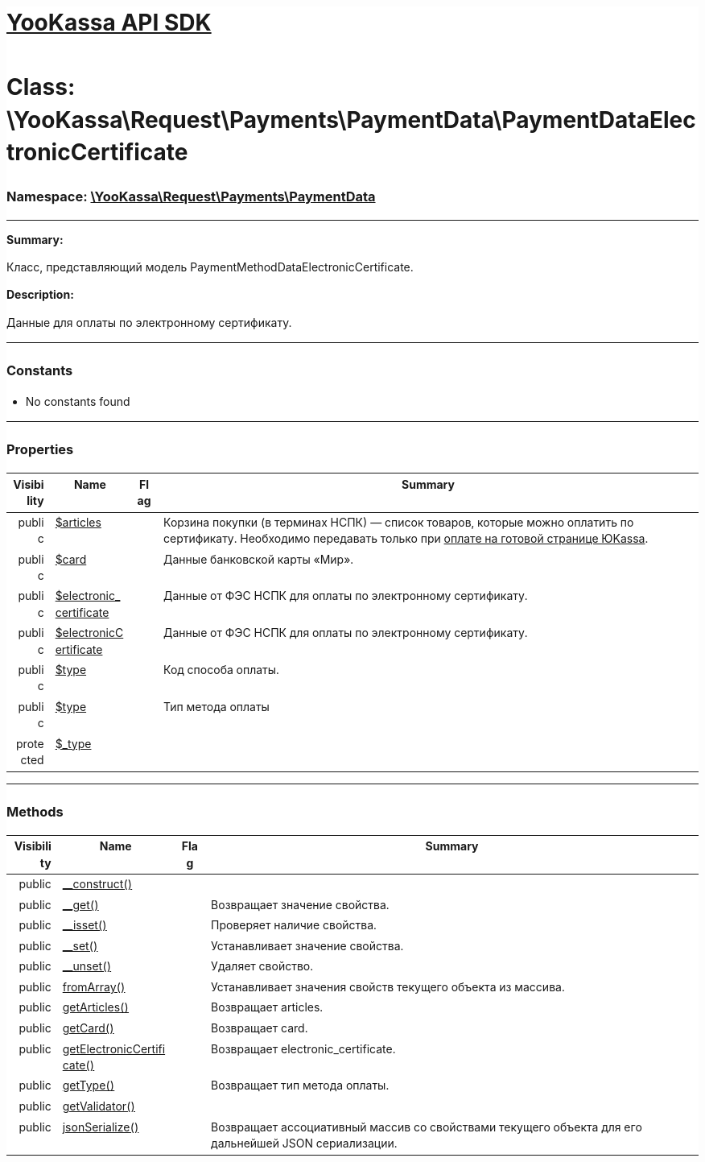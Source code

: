# [YooKassa API SDK](../home.md)

# Class: \YooKassa\Request\Payments\PaymentData\PaymentDataElectronicCertificate
### Namespace: [\YooKassa\Request\Payments\PaymentData](../namespaces/yookassa-request-payments-paymentdata.md)
---
**Summary:**

Класс, представляющий модель PaymentMethodDataElectronicCertificate.

**Description:**

Данные для оплаты по электронному сертификату.

---
### Constants
* No constants found

---
### Properties
| Visibility | Name | Flag | Summary |
| ----------:| ---- | ---- | ------- |
| public | [$articles](../classes/YooKassa-Request-Payments-PaymentData-PaymentDataElectronicCertificate.md#property_articles) |  | Корзина покупки (в терминах НСПК) — список товаров, которые можно оплатить по сертификату.  Необходимо передавать только при [оплате на готовой странице ЮKassa](/developers/payment-acceptance/integration-scenarios/manual-integration/other/electronic-certificate/ready-made-payment-form). |
| public | [$card](../classes/YooKassa-Request-Payments-PaymentData-PaymentDataElectronicCertificate.md#property_card) |  | Данные банковской карты «Мир». |
| public | [$electronic_certificate](../classes/YooKassa-Request-Payments-PaymentData-PaymentDataElectronicCertificate.md#property_electronic_certificate) |  | Данные от ФЭС НСПК для оплаты по электронному сертификату. |
| public | [$electronicCertificate](../classes/YooKassa-Request-Payments-PaymentData-PaymentDataElectronicCertificate.md#property_electronicCertificate) |  | Данные от ФЭС НСПК для оплаты по электронному сертификату. |
| public | [$type](../classes/YooKassa-Request-Payments-PaymentData-PaymentDataElectronicCertificate.md#property_type) |  | Код способа оплаты. |
| public | [$type](../classes/YooKassa-Request-Payments-PaymentData-AbstractPaymentData.md#property_type) |  | Тип метода оплаты |
| protected | [$_type](../classes/YooKassa-Request-Payments-PaymentData-AbstractPaymentData.md#property__type) |  |  |

---
### Methods
| Visibility | Name | Flag | Summary |
| ----------:| ---- | ---- | ------- |
| public | [__construct()](../classes/YooKassa-Request-Payments-PaymentData-PaymentDataElectronicCertificate.md#method___construct) |  |  |
| public | [__get()](../classes/YooKassa-Common-AbstractObject.md#method___get) |  | Возвращает значение свойства. |
| public | [__isset()](../classes/YooKassa-Common-AbstractObject.md#method___isset) |  | Проверяет наличие свойства. |
| public | [__set()](../classes/YooKassa-Common-AbstractObject.md#method___set) |  | Устанавливает значение свойства. |
| public | [__unset()](../classes/YooKassa-Common-AbstractObject.md#method___unset) |  | Удаляет свойство. |
| public | [fromArray()](../classes/YooKassa-Common-AbstractObject.md#method_fromArray) |  | Устанавливает значения свойств текущего объекта из массива. |
| public | [getArticles()](../classes/YooKassa-Request-Payments-PaymentData-PaymentDataElectronicCertificate.md#method_getArticles) |  | Возвращает articles. |
| public | [getCard()](../classes/YooKassa-Request-Payments-PaymentData-PaymentDataElectronicCertificate.md#method_getCard) |  | Возвращает card. |
| public | [getElectronicCertificate()](../classes/YooKassa-Request-Payments-PaymentData-PaymentDataElectronicCertificate.md#method_getElectronicCertificate) |  | Возвращает electronic_certificate. |
| public | [getType()](../classes/YooKassa-Request-Payments-PaymentData-AbstractPaymentData.md#method_getType) |  | Возвращает тип метода оплаты. |
| public | [getValidator()](../classes/YooKassa-Common-AbstractObject.md#method_getValidator) |  |  |
| public | [jsonSerialize()](../classes/YooKassa-Common-AbstractObject.md#method_jsonSerialize) |  | Возвращает ассоциативный массив со свойствами текущего объекта для его дальнейшей JSON сериализации. |